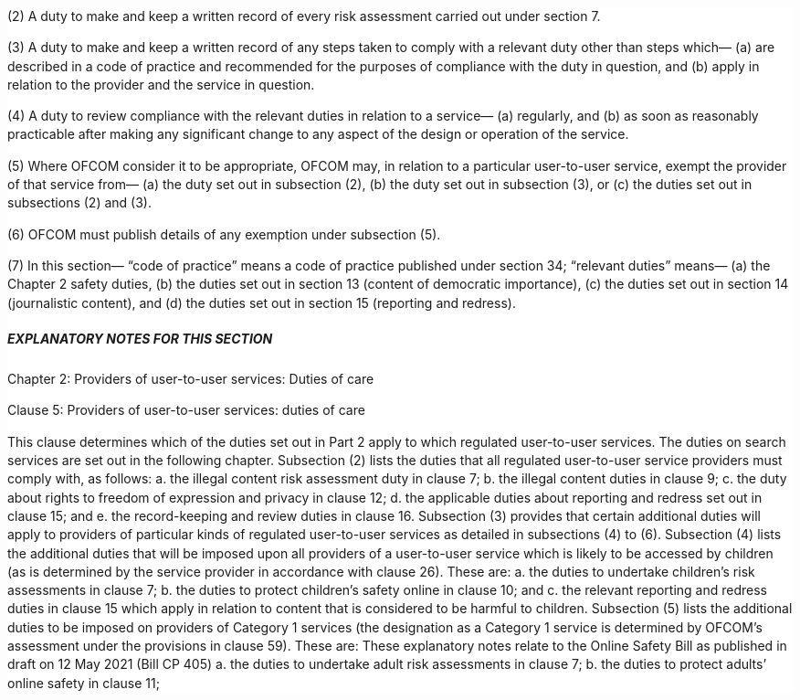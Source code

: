 
(2) A duty to make and keep a written record of every risk assessment carried out
under section 7.

(3) A duty to make and keep a written record of any steps taken to comply with a
relevant duty other than steps which—
(a) are described in a code of practice and recommended for the purposes
of compliance with the duty in question, and
(b) apply in relation to the provider and the service in question.


(4) A duty to review compliance with the relevant duties in relation to a service—
(a) regularly, and
(b) as soon as reasonably practicable after making any significant change
to any aspect of the design or operation of the service.


(5) Where OFCOM consider it to be appropriate, OFCOM may, in relation to a
particular user-to-user service, exempt the provider of that service from—
(a) the duty set out in subsection (2),
(b) the duty set out in subsection (3), or
(c) the duties set out in subsections (2) and (3).


(6) OFCOM must publish details of any exemption under subsection (5).


(7) In this section—
“code of practice” means a code of practice published under section 34;
“relevant duties” means—
(a) the Chapter 2 safety duties,
(b) the duties set out in section 13 (content of democratic
importance),
(c) the duties set out in section 14 (journalistic content), and
(d) the duties set out in section 15 (reporting and redress).


##### EXPLANATORY NOTES FOR THIS SECTION

Chapter 2: Providers of user-to-user services: Duties of care

Clause 5: Providers of user-to-user services: duties of care

This clause determines which of the duties set out in Part 2 apply to which regulated
user-to-user services. The duties on search services are set out in the following
chapter.
Subsection (2) lists the duties that all regulated user-to-user service providers must
comply with, as follows:
a. the illegal content risk assessment duty in clause 7;
b. the illegal content duties in clause 9;
c. the duty about rights to freedom of expression and privacy in clause 12;
d. the applicable duties about reporting and redress set out in clause 15; and
e. the record-keeping and review duties in clause 16.
Subsection (3) provides that certain additional duties will apply to providers of
particular kinds of regulated user-to-user services as detailed in subsections (4) to
(6).
Subsection (4) lists the additional duties that will be imposed upon all providers of a
user-to-user service which is likely to be accessed by children (as is determined by
the service provider in accordance with clause 26). These are:
a. the duties to undertake children’s risk assessments in clause 7;
b. the duties to protect children’s safety online in clause 10; and
c. the relevant reporting and redress duties in clause 15 which apply in relation
to content that is considered to be harmful to children.
Subsection (5) lists the additional duties to be imposed on providers of Category 1
services (the designation as a Category 1 service is determined by OFCOM’s
assessment under the provisions in clause 59). These are:
These explanatory notes relate to the Online Safety Bill as published in draft on 12 May 2021 (Bill CP 405)
a. the duties to undertake adult risk assessments in clause 7;
b. the duties to protect adults’ online safety in clause 11;